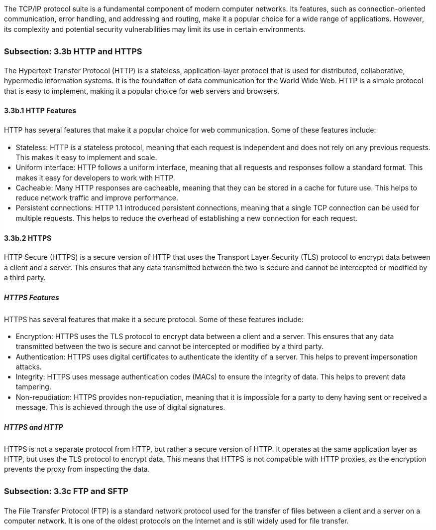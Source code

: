 The TCP/IP protocol suite is a fundamental component of modern computer networks. Its features, such as connection-oriented communication, error handling, and addressing and routing, make it a popular choice for a wide range of applications. However, its complexity and potential security vulnerabilities may limit its use in certain environments. 





### Subsection: 3.3b HTTP and HTTPS

The Hypertext Transfer Protocol (HTTP) is a stateless, application-layer protocol that is used for distributed, collaborative, hypermedia information systems. It is the foundation of data communication for the World Wide Web. HTTP is a simple protocol that is easy to implement, making it a popular choice for web servers and browsers.

#### 3.3b.1 HTTP Features

HTTP has several features that make it a popular choice for web communication. Some of these features include:

- Stateless: HTTP is a stateless protocol, meaning that each request is independent and does not rely on any previous requests. This makes it easy to implement and scale.
- Uniform interface: HTTP follows a uniform interface, meaning that all requests and responses follow a standard format. This makes it easy for developers to work with HTTP.
- Cacheable: Many HTTP responses are cacheable, meaning that they can be stored in a cache for future use. This helps to reduce network traffic and improve performance.
- Persistent connections: HTTP 1.1 introduced persistent connections, meaning that a single TCP connection can be used for multiple requests. This helps to reduce the overhead of establishing a new connection for each request.

#### 3.3b.2 HTTPS

HTTP Secure (HTTPS) is a secure version of HTTP that uses the Transport Layer Security (TLS) protocol to encrypt data between a client and a server. This ensures that any data transmitted between the two is secure and cannot be intercepted or modified by a third party.

##### HTTPS Features

HTTPS has several features that make it a secure protocol. Some of these features include:

- Encryption: HTTPS uses the TLS protocol to encrypt data between a client and a server. This ensures that any data transmitted between the two is secure and cannot be intercepted or modified by a third party.
- Authentication: HTTPS uses digital certificates to authenticate the identity of a server. This helps to prevent impersonation attacks.
- Integrity: HTTPS uses message authentication codes (MACs) to ensure the integrity of data. This helps to prevent data tampering.
- Non-repudiation: HTTPS provides non-repudiation, meaning that it is impossible for a party to deny having sent or received a message. This is achieved through the use of digital signatures.

##### HTTPS and HTTP

HTTPS is not a separate protocol from HTTP, but rather a secure version of HTTP. It operates at the same application layer as HTTP, but uses the TLS protocol to encrypt data. This means that HTTPS is not compatible with HTTP proxies, as the encryption prevents the proxy from inspecting the data.

### Subsection: 3.3c FTP and SFTP

The File Transfer Protocol (FTP) is a standard network protocol used for the transfer of files between a client and a server on a computer network. It is one of the oldest protocols on the Internet and is still widely used for file transfer.


